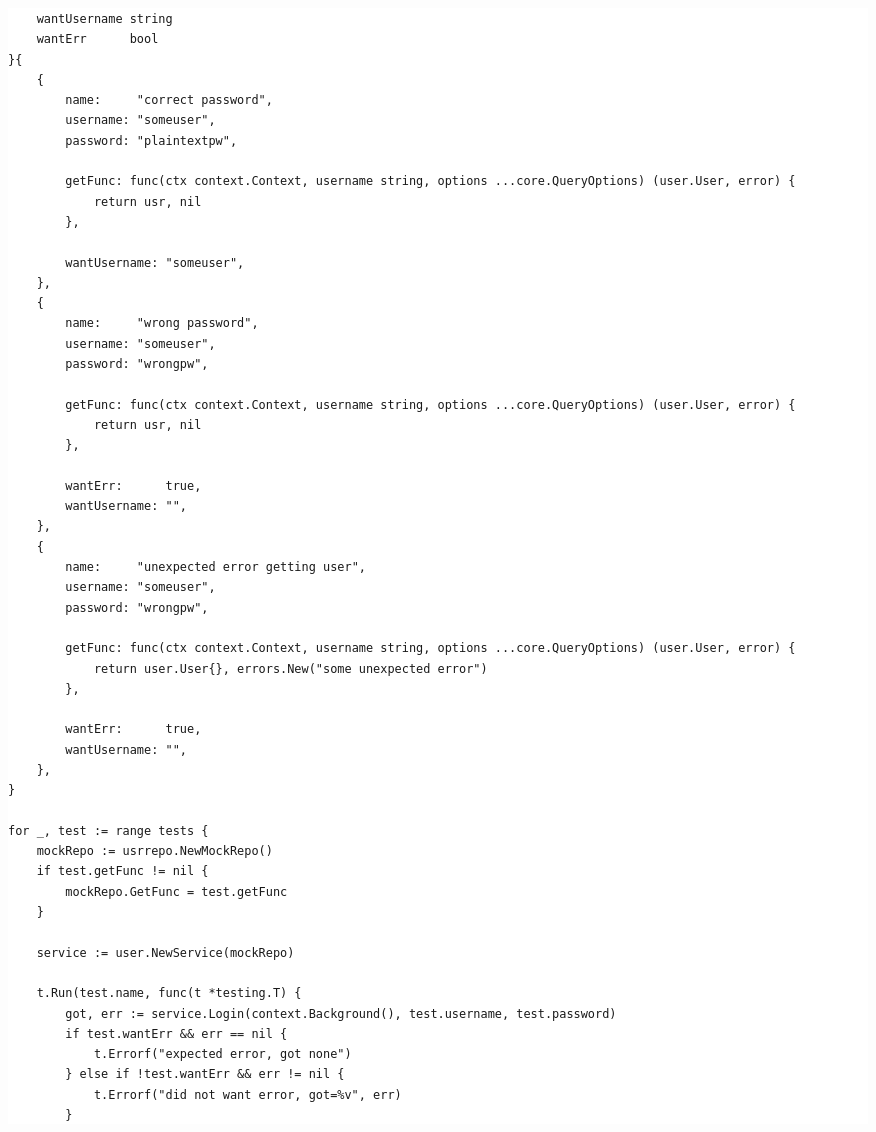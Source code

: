 		wantUsername string
		wantErr      bool
	}{
		{
			name:     "correct password",
			username: "someuser",
			password: "plaintextpw",

			getFunc: func(ctx context.Context, username string, options ...core.QueryOptions) (user.User, error) {
				return usr, nil
			},

			wantUsername: "someuser",
		},
		{
			name:     "wrong password",
			username: "someuser",
			password: "wrongpw",

			getFunc: func(ctx context.Context, username string, options ...core.QueryOptions) (user.User, error) {
				return usr, nil
			},

			wantErr:      true,
			wantUsername: "",
		},
		{
			name:     "unexpected error getting user",
			username: "someuser",
			password: "wrongpw",

			getFunc: func(ctx context.Context, username string, options ...core.QueryOptions) (user.User, error) {
				return user.User{}, errors.New("some unexpected error")
			},

			wantErr:      true,
			wantUsername: "",
		},
	}

	for _, test := range tests {
		mockRepo := usrrepo.NewMockRepo()
		if test.getFunc != nil {
			mockRepo.GetFunc = test.getFunc
		}

		service := user.NewService(mockRepo)

		t.Run(test.name, func(t *testing.T) {
			got, err := service.Login(context.Background(), test.username, test.password)
			if test.wantErr && err == nil {
				t.Errorf("expected error, got none")
			} else if !test.wantErr && err != nil {
				t.Errorf("did not want error, got=%v", err)
			}
